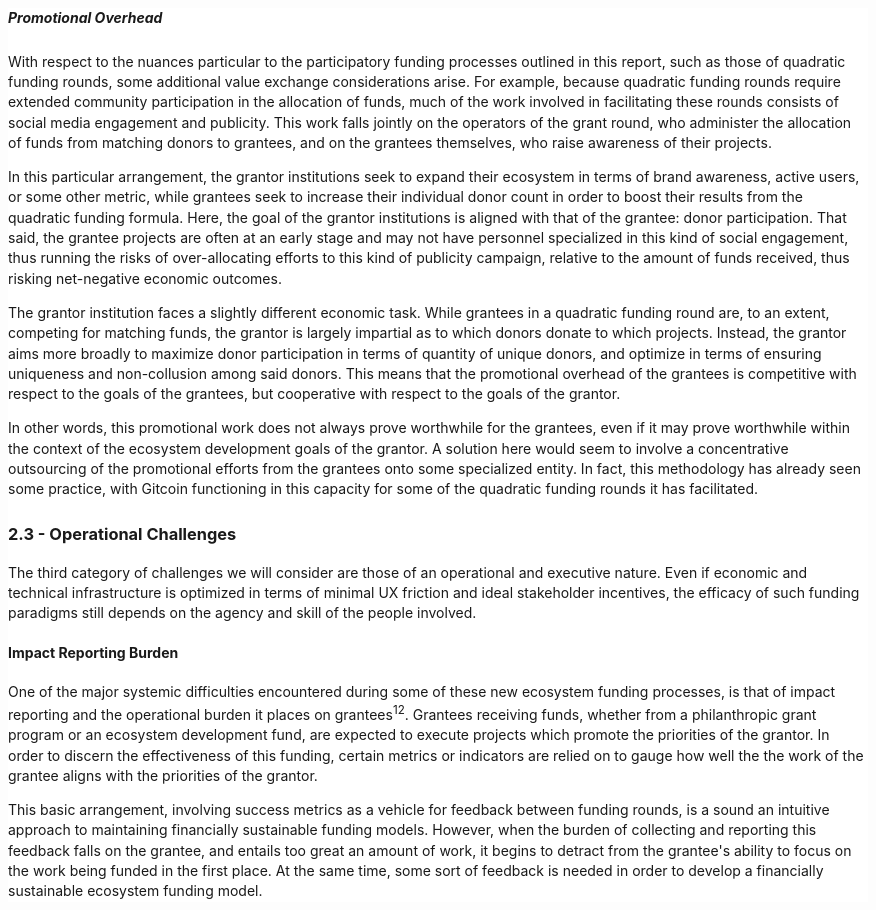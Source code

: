 ##### Promotional Overhead

With respect to the nuances particular to the participatory funding processes outlined in this report, such as those of quadratic funding rounds, some additional value exchange considerations arise. For example, because quadratic funding rounds require extended community participation in the allocation of funds, much of the work involved in facilitating these rounds consists of social media engagement and publicity. This work falls jointly on the operators of the grant round, who administer the allocation of funds from matching donors to grantees, and on the grantees themselves, who raise awareness of their projects.

In this particular arrangement, the grantor institutions seek to expand their ecosystem in terms of brand awareness, active users, or some other metric, while grantees seek to increase their individual donor count in order to boost their results from the quadratic funding formula. Here, the goal of the grantor institutions is aligned with that of the grantee: donor participation. That said, the grantee projects are often at an early stage and may not have personnel specialized in this kind of social engagement, thus running the risks of over-allocating efforts to this kind of publicity campaign, relative to the amount of funds received, thus risking net-negative economic outcomes.

The grantor institution faces a slightly different economic task. While grantees in a quadratic funding round are, to an extent, competing for matching funds, the grantor is largely impartial as to which donors donate to which projects. Instead, the grantor aims more broadly to maximize donor participation in terms of quantity of unique donors, and optimize in terms of ensuring uniqueness and non-collusion among said donors. This means that the promotional overhead of the grantees is competitive with respect to the goals of the grantees, but cooperative with respect to the goals of the grantor.

In other words, this promotional work does not always prove worthwhile for the grantees, even if it may prove worthwhile within the context of the ecosystem development goals of the grantor. A solution here would seem to involve a concentrative outsourcing of the promotional efforts from the grantees onto some specialized entity. In fact, this methodology has already seen some practice, with Gitcoin functioning in this capacity for some of the quadratic funding rounds it has facilitated.

### 2.3 - Operational Challenges

The third category of challenges we will consider are those of an operational and executive nature. Even if economic and technical infrastructure is optimized in terms of minimal UX friction and ideal stakeholder incentives, the efficacy of such funding paradigms still depends on the agency and skill of the people involved.

#### Impact Reporting Burden

One of the major systemic difficulties encountered during some of these new ecosystem funding processes, is that of impact reporting and the operational burden it places on grantees<sup>12</sup>. Grantees receiving funds, whether from a philanthropic grant program or an ecosystem development fund, are expected to execute projects which promote the priorities of the grantor. In order to discern the effectiveness of this funding, certain metrics or indicators are relied on to gauge how well the the work of the grantee aligns with the priorities of the grantor.

This basic arrangement, involving success metrics as a vehicle for feedback between funding rounds, is a sound an intuitive approach to maintaining financially sustainable funding models. However, when the burden of collecting and reporting this feedback falls on the grantee, and entails too great an amount of work, it begins to detract from the grantee's ability to focus on the work being funded in the first place. At the same time, some sort of feedback is needed in order to develop a financially sustainable ecosystem funding model.
